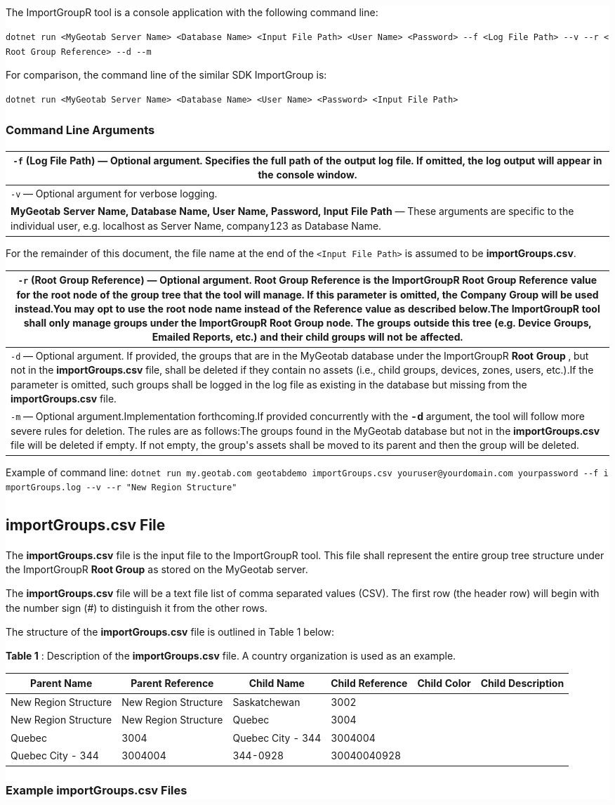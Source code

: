 The ImportGroupR tool is a console application with the following command line:

`dotnet run <MyGeotab Server Name> <Database Name> <Input File Path> <User Name> <Password> --f <Log File Path> --v --r <Root Group Reference> --d --m`

For comparison, the command line of the similar SDK ImportGroup is:

`dotnet run <MyGeotab Server Name> <Database Name> <User Name> <Password> <Input File Path>`

### Command Line Arguments

| `-f` (Log File Path) — Optional argument. Specifies the full path of the output log file. If omitted, the log output will appear in the console window. |
| --- |
| `-v` — Optional argument for verbose logging. |
| **MyGeotab Server Name, Database Name, User Name, Password, Input File Path** — These arguments are specific to the individual user, e.g. localhost as Server Name, company123 as Database Name. |

For the remainder of this document, the file name at the end of the `<Input File Path>` is assumed to be **importGroups.csv**.

| `-r` (Root Group Reference) — Optional argument. Root Group Reference is the ImportGroupR **Root Group** Reference value for the root node of the group tree that the tool will manage. If this parameter is omitted, the Company Group will be used instead.You may opt to use the root node name instead of the Reference value as described below.The ImportGroupR tool shall only manage groups under the ImportGroupR **Root Group** node. The groups outside this tree (e.g. Device Groups, Emailed Reports, etc.) and their child groups will not be affected. |
| --- |
| `-d` — Optional argument. If provided, the groups that are in the MyGeotab database under the ImportGroupR **Root Group** , but not in the **importGroups.csv** file, shall be deleted if they contain no assets (i.e., child groups, devices, zones, users, etc.).If the parameter is omitted, such groups shall be logged in the log file as existing in the database but missing from the **importGroups.csv** file. |
| `-m` — Optional argument.Implementation forthcoming.If provided concurrently with the **-d** argument, the tool will follow more severe rules for deletion. The rules are as follows:The groups found in the MyGeotab database but not in the **importGroups.csv** file will be deleted if empty. If not empty, the group's assets shall be moved to its parent and then the group will be deleted. |

Example of command line: `dotnet run my.geotab.com geotabdemo importGroups.csv youruser@yourdomain.com yourpassword --f importGroups.log --v --r "New Region Structure"`

## importGroups.csv File

The **importGroups.csv** file is the input file to the ImportGroupR tool. This file shall represent the entire group tree structure under the ImportGroupR **Root Group** as stored on the MyGeotab server.

The **importGroups.csv** file will be a text file list of comma separated values (CSV). The first row (the header row) will begin with the number sign (#) to distinguish it from the other rows.

The structure of the **importGroups.csv** file is outlined in Table 1 below:

**Table 1** : Description of the **importGroups.csv** file. A country organization is used as an example.

| **Parent Name** | **Parent Reference** | **Child Name** | **Child Reference** | **Child Color** | **Child Description** |
| --- | --- | --- | --- | --- | --- |
| New Region Structure | New Region Structure | Saskatchewan | 3002 |   |   |
| New Region Structure | New Region Structure | Quebec | 3004 |   |   |
| Quebec | 3004 | Quebec City - 344 | 3004004 |   |   |
| Quebec City - 344 | 3004004 | 344-0928 | 30040040928 |   |   |

### Example importGroups.csv Files
